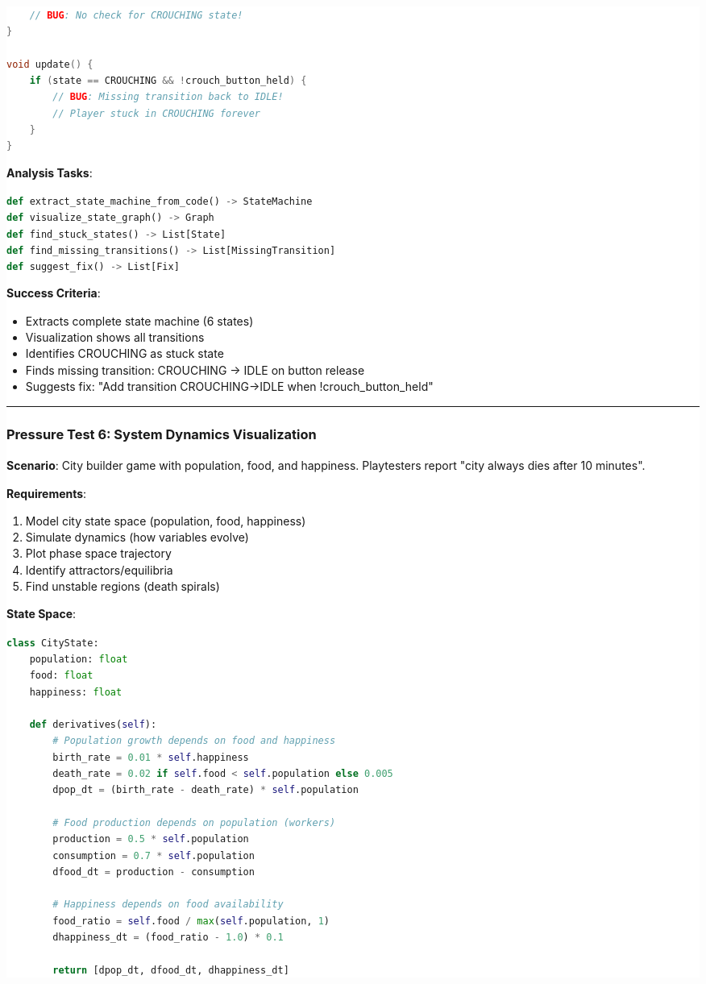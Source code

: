 ```cpp
    // BUG: No check for CROUCHING state!
}

void update() {
    if (state == CROUCHING && !crouch_button_held) {
        // BUG: Missing transition back to IDLE!
        // Player stuck in CROUCHING forever
    }
}
```

**Analysis Tasks**:
```python
def extract_state_machine_from_code() -> StateMachine
def visualize_state_graph() -> Graph
def find_stuck_states() -> List[State]
def find_missing_transitions() -> List[MissingTransition]
def suggest_fix() -> List[Fix]
```

**Success Criteria**:
- Extracts complete state machine (6 states)
- Visualization shows all transitions
- Identifies CROUCHING as stuck state
- Finds missing transition: CROUCHING → IDLE on button release
- Suggests fix: "Add transition CROUCHING→IDLE when !crouch_button_held"

---

### Pressure Test 6: System Dynamics Visualization

**Scenario**: City builder game with population, food, and happiness. Playtesters report "city always dies after 10 minutes".

**Requirements**:
1. Model city state space (population, food, happiness)
2. Simulate dynamics (how variables evolve)
3. Plot phase space trajectory
4. Identify attractors/equilibria
5. Find unstable regions (death spirals)

**State Space**:
```python
class CityState:
    population: float
    food: float
    happiness: float

    def derivatives(self):
        # Population growth depends on food and happiness
        birth_rate = 0.01 * self.happiness
        death_rate = 0.02 if self.food < self.population else 0.005
        dpop_dt = (birth_rate - death_rate) * self.population

        # Food production depends on population (workers)
        production = 0.5 * self.population
        consumption = 0.7 * self.population
        dfood_dt = production - consumption

        # Happiness depends on food availability
        food_ratio = self.food / max(self.population, 1)
        dhappiness_dt = (food_ratio - 1.0) * 0.1

        return [dpop_dt, dfood_dt, dhappiness_dt]
```

